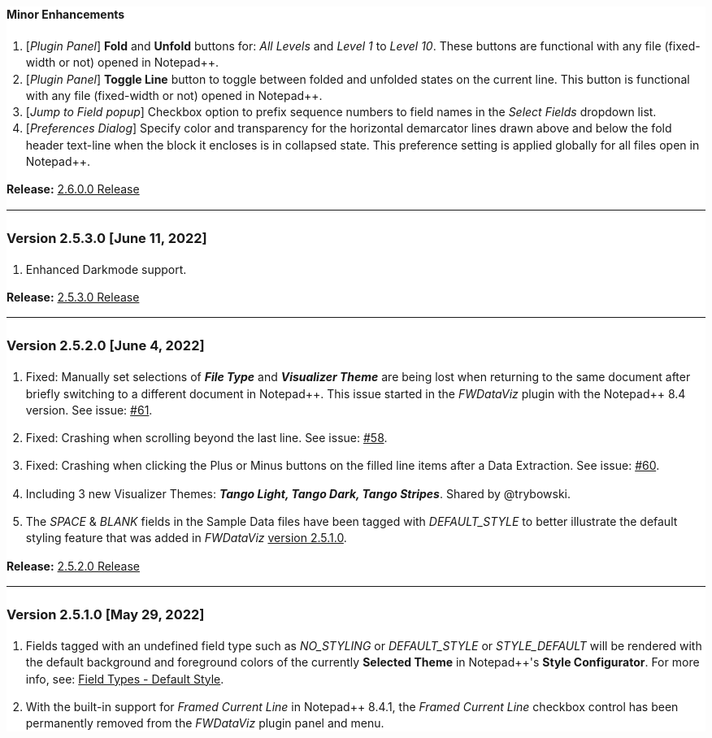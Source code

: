 #### Minor Enhancements
1. [_Plugin Panel_] **Fold** and **Unfold** buttons for: _All Levels_ and _Level 1_ to _Level 10_. These buttons are functional with any file (fixed-width or not) opened in Notepad++.
2. [_Plugin Panel_] **Toggle Line** button to toggle between folded and unfolded states on the current line. This button is functional with any file (fixed-width or not) opened in Notepad++.
3. [_Jump to Field popup_] Checkbox option to prefix sequence numbers to field names in the _Select Fields_ dropdown list.
4. [_Preferences Dialog_] Specify color and transparency for the horizontal demarcator lines drawn above and below the fold header text-line when the block it encloses is in collapsed state. This preference setting is applied globally for all files open in Notepad++.

**Release:** [2.6.0.0 Release](https://github.com/shriprem/FWDataViz/releases/tag/v2.6.0.0)

---

### Version 2.5.3.0 [June 11, 2022]

1. Enhanced Darkmode support.

**Release:** [2.5.3.0 Release](https://github.com/shriprem/FWDataViz/releases/tag/v2.5.3.0)

---

### Version 2.5.2.0 [June 4, 2022]

1. Fixed: Manually set selections of _**File Type**_ and _**Visualizer Theme**_ are being lost when returning to the same document after briefly switching to a different document in Notepad++. This issue started in the _FWDataViz_ plugin with the Notepad++ 8.4 version. See issue: [#61](https://github.com/shriprem/FWDataViz/issues/61).

2. Fixed: Crashing when scrolling beyond the last line. See issue: [#58](https://github.com/shriprem/FWDataViz/issues/58).

3. Fixed: Crashing when clicking the Plus or Minus buttons on the filled line items after a Data Extraction. See issue: [#60](https://github.com/shriprem/FWDataViz/issues/60).

4. Including 3 new Visualizer Themes: **_Tango Light, Tango Dark, Tango Stripes_**. Shared by @trybowski.

5. The *SPACE* & _BLANK_ fields in the Sample Data files have been tagged with _DEFAULT_STYLE_ to better illustrate the default styling feature that was added in _FWDataViz_ [version 2.5.1.0](https://github.com/shriprem/FWDataViz/releases/tag/v2.5.1.0).

**Release:** [2.5.2.0 Release](https://github.com/shriprem/FWDataViz/releases/tag/v2.5.2.0)

---

### Version 2.5.1.0 [May 29, 2022]

1. Fields tagged with an undefined field type such as _NO_STYLING_ or _DEFAULT_STYLE_ or _STYLE_DEFAULT_ will be rendered with the default background and foreground colors of the currently **Selected Theme** in Notepad++'s **Style Configurator**. For more info, see: [Field Types - Default Style](https://github.com/shriprem/FWDataViz/blob/master/docs/field_type_dialog.md#default-style).

2. With the built-in support for *Framed Current Line* in Notepad++ 8.4.1, the *Framed Current Line* checkbox control has been permanently removed from the *FWDataViz* plugin panel and menu.

